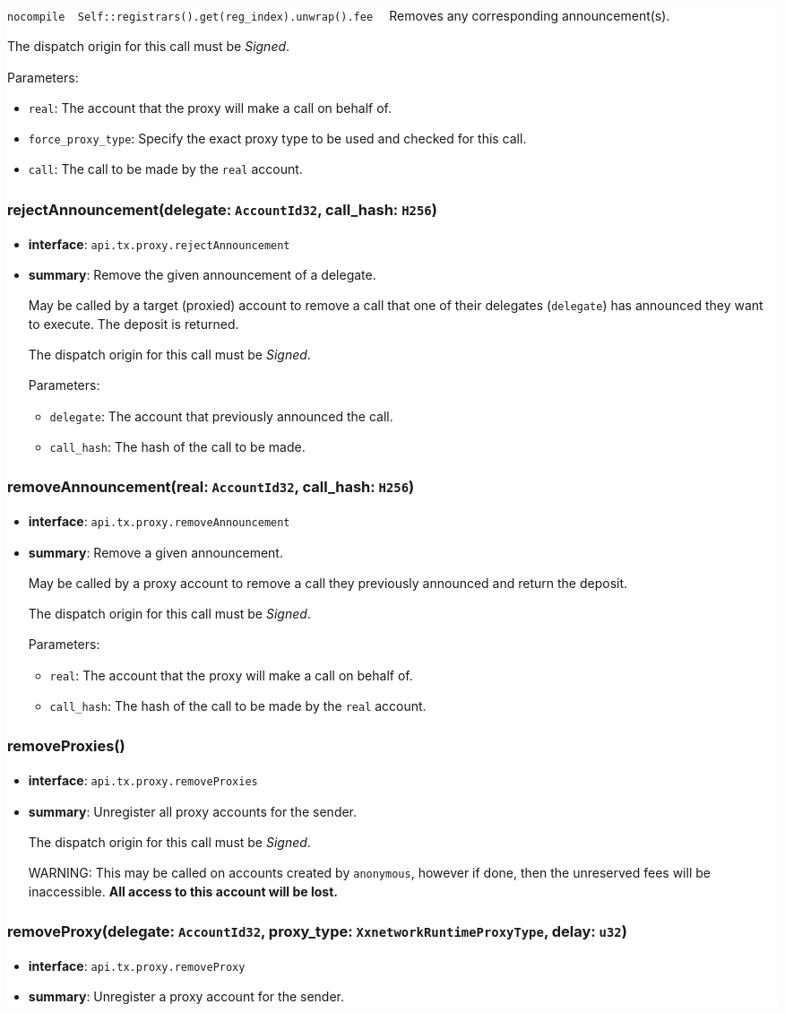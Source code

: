    ```nocompile  Self::registrars().get(reg_index).unwrap().fee  ``` 
   Removes any corresponding announcement(s). 

   The dispatch origin for this call must be _Signed_. 

   Parameters: 

  - `real`: The account that the proxy will make a call on behalf of.

  - `force_proxy_type`: Specify the exact proxy type to be used and checked for this call.

  - `call`: The call to be made by the `real` account.

    
 
### rejectAnnouncement(delegate: `AccountId32`, call_hash: `H256`)
- **interface**: `api.tx.proxy.rejectAnnouncement`
- **summary**:    Remove the given announcement of a delegate. 

   May be called by a target (proxied) account to remove a call that one of their delegates  (`delegate`) has announced they want to execute. The deposit is returned. 

   The dispatch origin for this call must be _Signed_. 

   Parameters: 

  - `delegate`: The account that previously announced the call.

  - `call_hash`: The hash of the call to be made.

    
 
### removeAnnouncement(real: `AccountId32`, call_hash: `H256`)
- **interface**: `api.tx.proxy.removeAnnouncement`
- **summary**:    Remove a given announcement. 

   May be called by a proxy account to remove a call they previously announced and return  the deposit. 

   The dispatch origin for this call must be _Signed_. 

   Parameters: 

  - `real`: The account that the proxy will make a call on behalf of.

  - `call_hash`: The hash of the call to be made by the `real` account.

    
 
### removeProxies()
- **interface**: `api.tx.proxy.removeProxies`
- **summary**:    Unregister all proxy accounts for the sender. 

   The dispatch origin for this call must be _Signed_. 

   WARNING: This may be called on accounts created by `anonymous`, however if done, then  the unreserved fees will be inaccessible. **All access to this account will be lost.** 

    
 
### removeProxy(delegate: `AccountId32`, proxy_type: `XxnetworkRuntimeProxyType`, delay: `u32`)
- **interface**: `api.tx.proxy.removeProxy`
- **summary**:    Unregister a proxy account for the sender. 

   ```